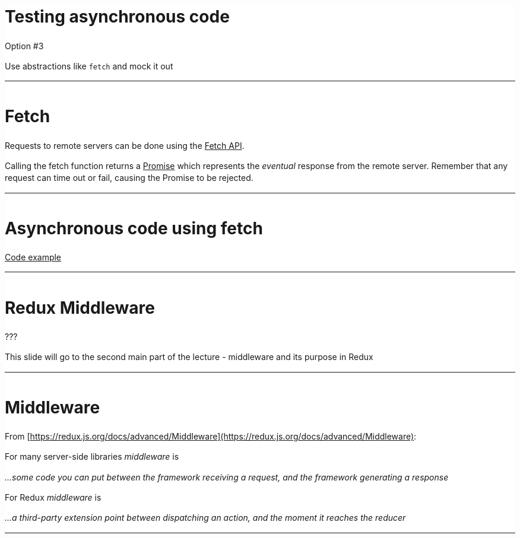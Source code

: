 
# Testing asynchronous code

Option #3

Use abstractions like `fetch` and mock it out

---

# Fetch

Requests to remote servers can be done using the [Fetch
API](https://developer.mozilla.org/en-US/docs/Web/API/Fetch_API).


Calling the fetch function returns a
[Promise](https://developer.mozilla.org/en-US/docs/Web/JavaScript/Guide/Using_promises)
which represents the _eventual_ response from the remote server. Remember that
any request can time out or fail, causing the Promise to be rejected.

---

# Asynchronous code using fetch

[Code example](https://github.com/urmastalimaa/interactive-frontend-development/blob/master/lecture_5/src/async_process_basics/README.md)

---

# Redux Middleware

???

This slide will go to the second main part of the lecture - middleware and its purpose in Redux

---

# Middleware

From [https://redux.js.org/docs/advanced/Middleware](https://redux.js.org/docs/advanced/Middleware):

For many server-side libraries _middleware_ is


_...some code you can put between the framework receiving a request, and the framework generating a response_


For Redux _middleware_ is


_...a third-party extension point between dispatching an action, and the moment it reaches the reducer_

---